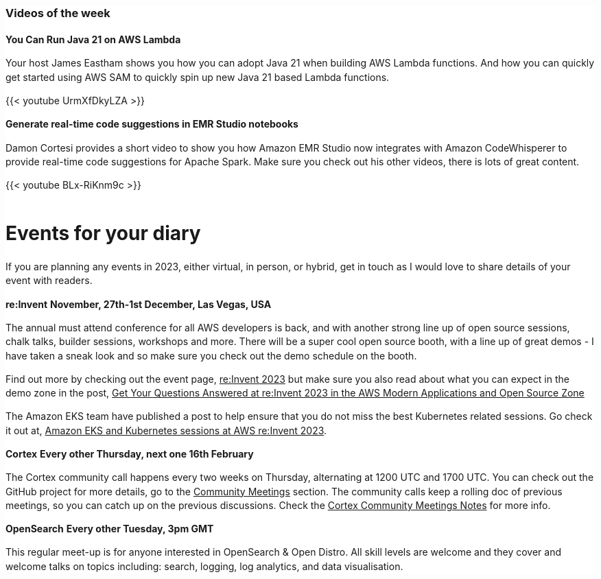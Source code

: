 ### Videos of the week

**You Can Run Java 21 on AWS Lambda**

Your host James Eastham shows you how you can adopt Java 21 when building AWS Lambda functions. And how you can quickly get started using AWS SAM to quickly spin up new Java 21 based Lambda functions.

{{< youtube UrmXfDkyLZA >}}


**Generate real-time code suggestions in EMR Studio notebooks**

Damon Cortesi provides a short video to show you how Amazon EMR Studio now integrates with Amazon CodeWhisperer to provide real-time code suggestions for Apache Spark. Make sure you check out his other videos, there is lots of great content.

{{< youtube BLx-RiKnm9c >}}


# Events for your diary

If you are planning any events in 2023, either virtual, in person, or hybrid, get in touch as I would love to share details of your event with readers. 

**re:Invent**
**November, 27th-1st December, Las Vegas, USA**

The annual must attend conference for all AWS developers is back, and with another strong line up of open source sessions, chalk talks, builder sessions, workshops and more. There will be a super cool open source booth, with a line up of great demos - I have taken a sneak look and so make sure you check out the demo schedule on the booth.

Find out more by checking out the event page, [re:Invent 2023](https://reinvent.awsevents.com/) but make sure you also read about what you can expect in the demo zone in the post, [Get Your Questions Answered at re:Invent 2023 in the AWS Modern Applications and Open Source Zone](https://aws-oss.beachgeek.co.uk/3gx)

The Amazon EKS team have published a post to help ensure that you do not miss the best Kubernetes related sessions. Go check it out at, [Amazon EKS and Kubernetes sessions at AWS re:Invent 2023](https://aws-oss.beachgeek.co.uk/3fb).

**Cortex**
**Every other Thursday, next one 16th February**

The Cortex community call happens every two weeks on Thursday, alternating at 1200 UTC and 1700 UTC. You can check out the GitHub project for more details, go to the [Community Meetings](https://aws-oss.beachgeek.co.uk/2h5) section. The community calls keep a rolling doc of previous meetings, so you can catch up on the previous discussions. Check the [Cortex Community Meetings Notes](https://aws-oss.beachgeek.co.uk/2h6) for more info.

**OpenSearch**
**Every other Tuesday, 3pm GMT**

This regular meet-up is for anyone interested in OpenSearch & Open Distro. All skill levels are welcome and they cover and welcome talks on topics including: search, logging, log analytics, and data visualisation.
